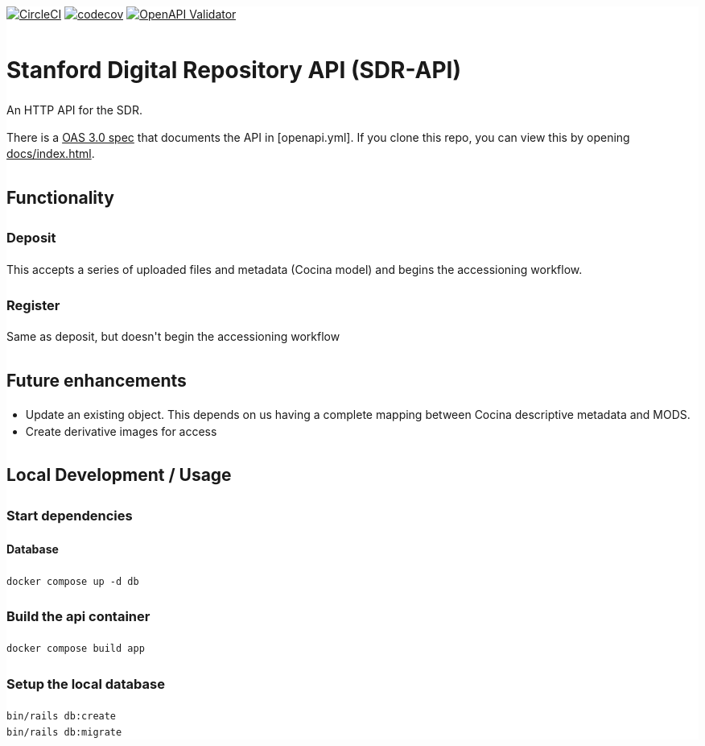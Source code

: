 [![CircleCI](https://circleci.com/gh/sul-dlss/sdr-api.svg?style=svg)](https://circleci.com/gh/sul-dlss/sdr-api)
[![codecov](https://codecov.io/github/sul-dlss/sdr-api/graph/badge.svg?token=15B4ZMZJKK)](https://codecov.io/github/sul-dlss/sdr-api)
[![OpenAPI Validator](http://validator.swagger.io/validator?url=https://raw.githubusercontent.com/sul-dlss/sdr-api/main/openapi.yml)](http://validator.swagger.io/validator/debug?url=https://raw.githubusercontent.com/sul-dlss/sdr-api/main/openapi.yml)

# Stanford Digital Repository API (SDR-API)

An HTTP API for the SDR.

There is a [OAS 3.0 spec](http://spec.openapis.org/oas/v3.0.2) that documents the API in [openapi.yml].  If you clone this repo, you can view this by opening [docs/index.html](docs/index.html).

## Functionality
### Deposit
This accepts a series of uploaded files and metadata (Cocina model) and begins the accessioning workflow.

### Register
Same as deposit, but doesn't begin the accessioning workflow

## Future enhancements
- Update an existing object. This depends on us having a complete mapping between Cocina descriptive metadata and MODS.
- Create derivative images for access

## Local Development / Usage

### Start dependencies

#### Database

```
docker compose up -d db
```

### Build the api container

```
docker compose build app
```

### Setup the local database

```
bin/rails db:create
bin/rails db:migrate
```
